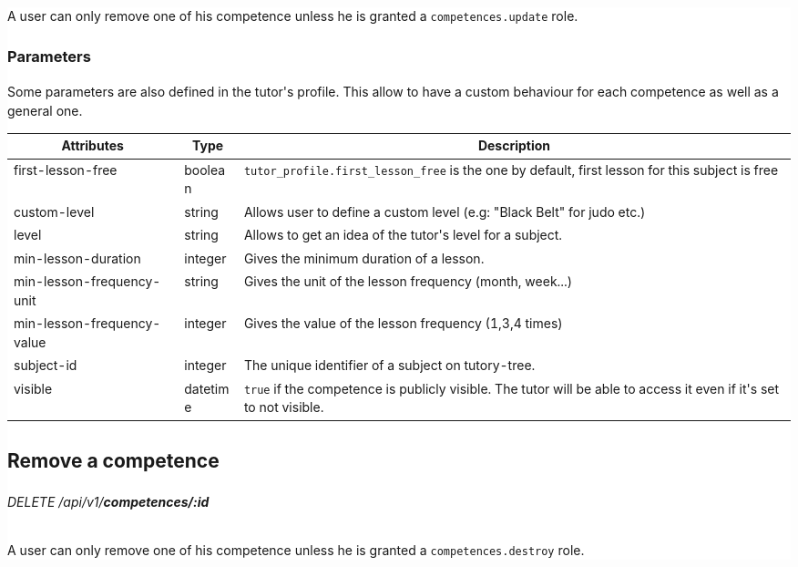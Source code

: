 <aside class="notice">
A user can only remove one of his competence unless he is granted a <code>competences.update</code> role.
</aside>

### Parameters

Some parameters are also defined in the tutor's profile. 
This allow to have a custom behaviour for each competence as well as a general one.

Attributes | Type | Description
---------- | ---- | -----------
first-lesson-free | boolean | `tutor_profile.first_lesson_free` is the one by default, first lesson for this subject is free
custom-level | string | Allows user to define a custom level (e.g: "Black Belt" for judo etc.)
level | string | Allows to get an idea of the tutor's level for a subject.
min-lesson-duration | integer | Gives the minimum duration of a lesson.
min-lesson-frequency-unit | string | Gives the unit of the lesson frequency (month, week...)
min-lesson-frequency-value | integer | Gives the value of the lesson frequency (1,3,4 times)
subject-id |integer | The unique identifier of a subject on tutory-tree.
visible | datetime | `true` if the competence is publicly visible. The tutor will be able to access it even if it's set to not visible.


## Remove a competence

###### <verb class="delete">DELETE</verb> /api/v1/__competences/:id__

<aside class="notice">
A user can only remove one of his competence unless he is granted a <code>competences.destroy</code> role.
</aside>
